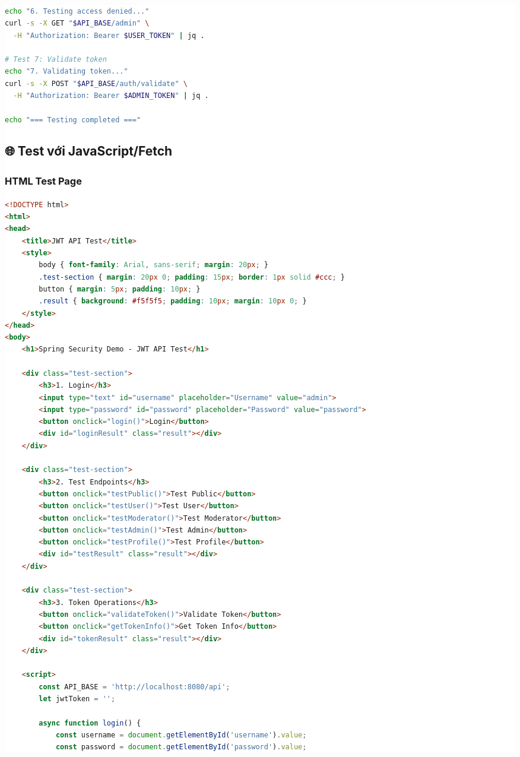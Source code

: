 ```bash
echo "6. Testing access denied..."
curl -s -X GET "$API_BASE/admin" \
  -H "Authorization: Bearer $USER_TOKEN" | jq .

# Test 7: Validate token
echo "7. Validating token..."
curl -s -X POST "$API_BASE/auth/validate" \
  -H "Authorization: Bearer $ADMIN_TOKEN" | jq .

echo "=== Testing completed ==="
```

## 🌐 Test với JavaScript/Fetch

### HTML Test Page

```html
<!DOCTYPE html>
<html>
<head>
    <title>JWT API Test</title>
    <style>
        body { font-family: Arial, sans-serif; margin: 20px; }
        .test-section { margin: 20px 0; padding: 15px; border: 1px solid #ccc; }
        button { margin: 5px; padding: 10px; }
        .result { background: #f5f5f5; padding: 10px; margin: 10px 0; }
    </style>
</head>
<body>
    <h1>Spring Security Demo - JWT API Test</h1>
    
    <div class="test-section">
        <h3>1. Login</h3>
        <input type="text" id="username" placeholder="Username" value="admin">
        <input type="password" id="password" placeholder="Password" value="password">
        <button onclick="login()">Login</button>
        <div id="loginResult" class="result"></div>
    </div>
    
    <div class="test-section">
        <h3>2. Test Endpoints</h3>
        <button onclick="testPublic()">Test Public</button>
        <button onclick="testUser()">Test User</button>
        <button onclick="testModerator()">Test Moderator</button>
        <button onclick="testAdmin()">Test Admin</button>
        <button onclick="testProfile()">Test Profile</button>
        <div id="testResult" class="result"></div>
    </div>
    
    <div class="test-section">
        <h3>3. Token Operations</h3>
        <button onclick="validateToken()">Validate Token</button>
        <button onclick="getTokenInfo()">Get Token Info</button>
        <div id="tokenResult" class="result"></div>
    </div>

    <script>
        const API_BASE = 'http://localhost:8080/api';
        let jwtToken = '';

        async function login() {
            const username = document.getElementById('username').value;
            const password = document.getElementById('password').value;
```